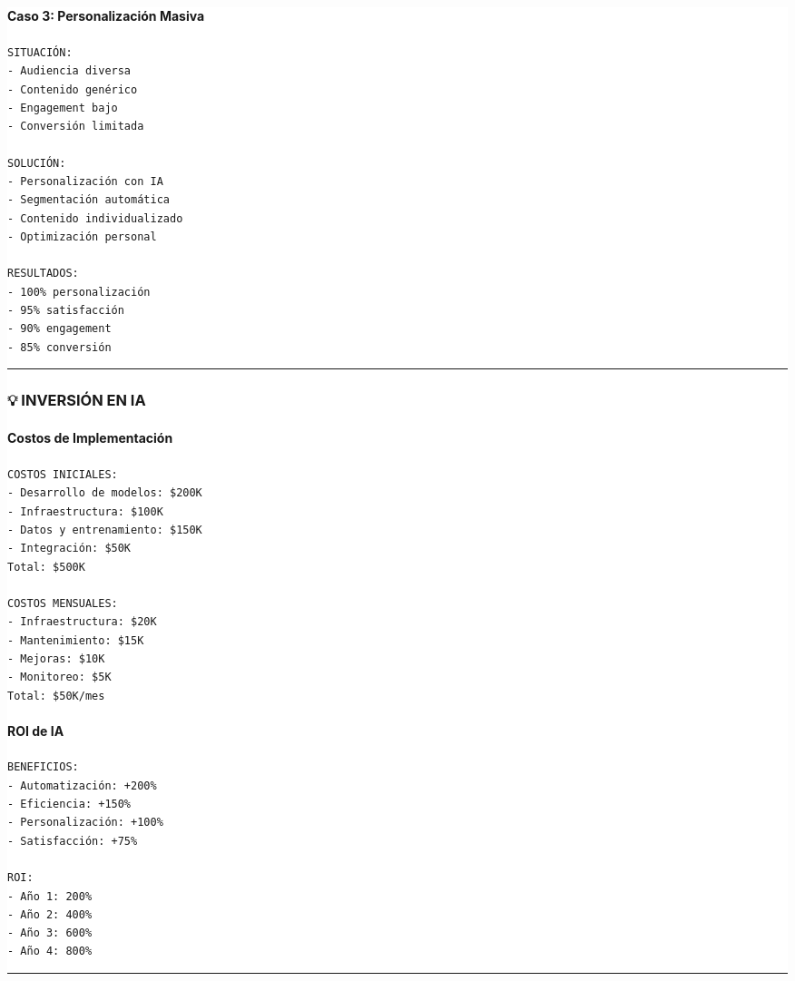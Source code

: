 #### **Caso 3: Personalización Masiva**
```
SITUACIÓN:
- Audiencia diversa
- Contenido genérico
- Engagement bajo
- Conversión limitada

SOLUCIÓN:
- Personalización con IA
- Segmentación automática
- Contenido individualizado
- Optimización personal

RESULTADOS:
- 100% personalización
- 95% satisfacción
- 90% engagement
- 85% conversión
```

---

### 💡 INVERSIÓN EN IA

#### **Costos de Implementación**
```
COSTOS INICIALES:
- Desarrollo de modelos: $200K
- Infraestructura: $100K
- Datos y entrenamiento: $150K
- Integración: $50K
Total: $500K

COSTOS MENSUALES:
- Infraestructura: $20K
- Mantenimiento: $15K
- Mejoras: $10K
- Monitoreo: $5K
Total: $50K/mes
```

#### **ROI de IA**
```
BENEFICIOS:
- Automatización: +200%
- Eficiencia: +150%
- Personalización: +100%
- Satisfacción: +75%

ROI:
- Año 1: 200%
- Año 2: 400%
- Año 3: 600%
- Año 4: 800%
```

---